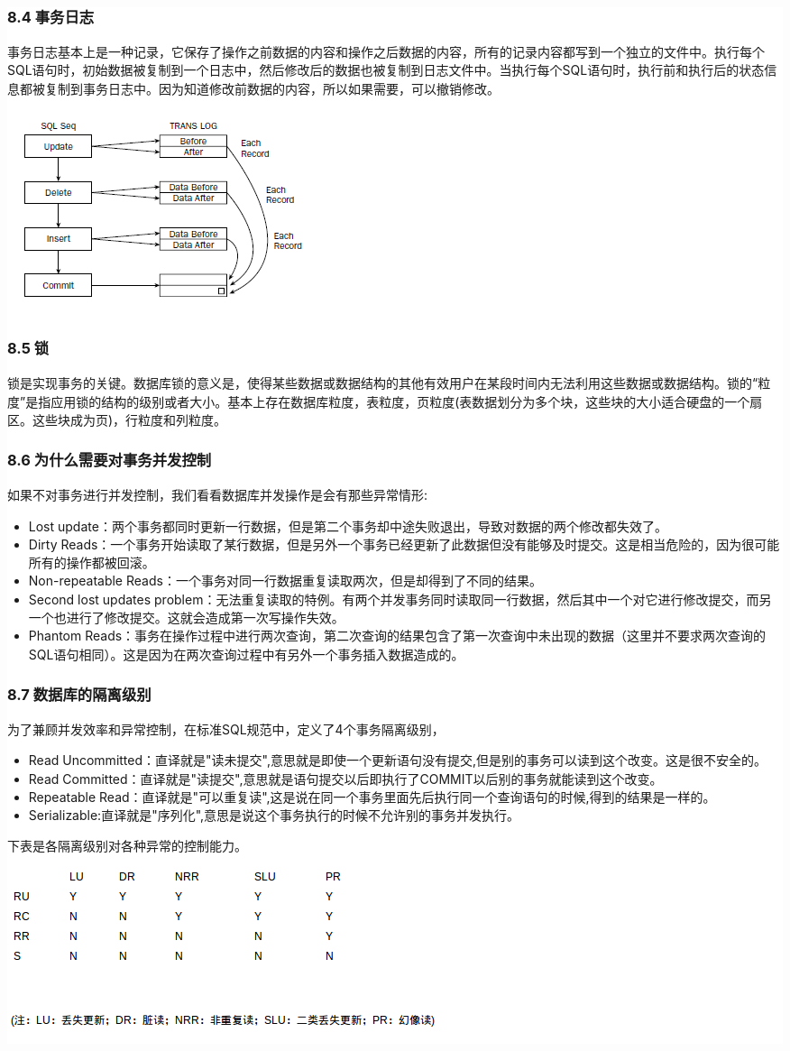 ### 8.4 事务日志
事务日志基本上是一种记录，它保存了操作之前数据的内容和操作之后数据的内容，所有的记录内容都写到一个独立的文件中。执行每个SQL语句时，初始数据被复制到一个日志中，然后修改后的数据也被复制到日志文件中。当执行每个SQL语句时，执行前和执行后的状态信息都被复制到事务日志中。因为知道修改前数据的内容，所以如果需要，可以撤销修改。

![Image2](BeginningSQL7.jpg)

### 8.5 锁
锁是实现事务的关键。数据库锁的意义是，使得某些数据或数据结构的其他有效用户在某段时间内无法利用这些数据或数据结构。锁的“粒度”是指应用锁的结构的级别或者大小。基本上存在数据库粒度，表粒度，页粒度(表数据划分为多个块，这些块的大小适合硬盘的一个扇区。这些块成为页)，行粒度和列粒度。

### 8.6 为什么需要对事务并发控制
如果不对事务进行并发控制，我们看看数据库并发操作是会有那些异常情形:

- Lost update：两个事务都同时更新一行数据，但是第二个事务却中途失败退出，导致对数据的两个修改都失效了。
- Dirty Reads：一个事务开始读取了某行数据，但是另外一个事务已经更新了此数据但没有能够及时提交。这是相当危险的，因为很可能所有的操作都被回滚。
- Non-repeatable Reads：一个事务对同一行数据重复读取两次，但是却得到了不同的结果。
- Second lost updates problem：无法重复读取的特例。有两个并发事务同时读取同一行数据，然后其中一个对它进行修改提交，而另一个也进行了修改提交。这就会造成第一次写操作失效。
- Phantom Reads：事务在操作过程中进行两次查询，第二次查询的结果包含了第一次查询中未出现的数据（这里并不要求两次查询的SQL语句相同）。这是因为在两次查询过程中有另外一个事务插入数据造成的。

### 8.7 数据库的隔离级别
为了兼顾并发效率和异常控制，在标准SQL规范中，定义了4个事务隔离级别，

- Read Uncommitted：直译就是"读未提交",意思就是即使一个更新语句没有提交,但是别的事务可以读到这个改变。这是很不安全的。
- Read Committed：直译就是"读提交",意思就是语句提交以后即执行了COMMIT以后别的事务就能读到这个改变。
- Repeatable Read：直译就是"可以重复读",这是说在同一个事务里面先后执行同一个查询语句的时候,得到的结果是一样的。
- Serializable:直译就是"序列化",意思是说这个事务执行的时候不允许别的事务并发执行。

下表是各隔离级别对各种异常的控制能力。

![Image3](BeginningSQL8.jpg)